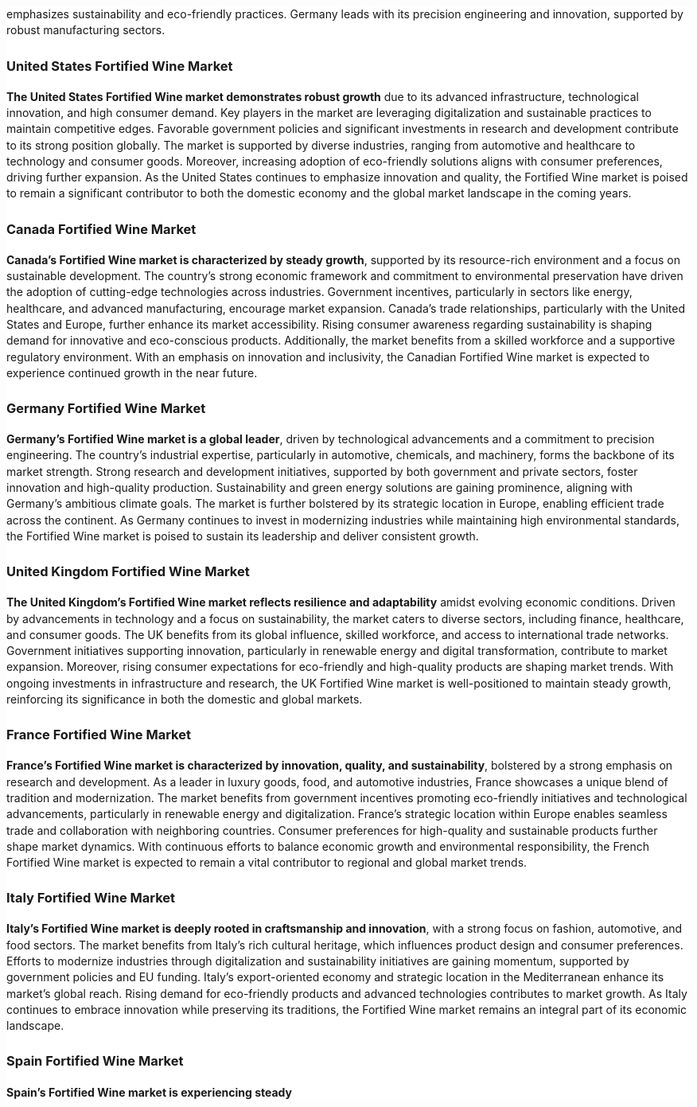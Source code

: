 emphasizes sustainability and eco-friendly practices. Germany leads with its precision engineering and innovation, supported by robust manufacturing sectors.</span></em></p></blockquote><h3><strong>United States Fortified Wine Market</strong></h3><p><strong>The United States Fortified Wine market demonstrates robust growth</strong> due to its advanced infrastructure, technological innovation, and high consumer demand. Key players in the market are leveraging digitalization and sustainable practices to maintain competitive edges. Favorable government policies and significant investments in research and development contribute to its strong position globally. The market is supported by diverse industries, ranging from automotive and healthcare to technology and consumer goods. Moreover, increasing adoption of eco-friendly solutions aligns with consumer preferences, driving further expansion. As the United States continues to emphasize innovation and quality, the Fortified Wine market is poised to remain a significant contributor to both the domestic economy and the global market landscape in the coming years.</p><h3><strong>Canada Fortified Wine Market</strong></h3><p><strong>Canada&rsquo;s Fortified Wine market is characterized by steady growth</strong>, supported by its resource-rich environment and a focus on sustainable development. The country&rsquo;s strong economic framework and commitment to environmental preservation have driven the adoption of cutting-edge technologies across industries. Government incentives, particularly in sectors like energy, healthcare, and advanced manufacturing, encourage market expansion. Canada&rsquo;s trade relationships, particularly with the United States and Europe, further enhance its market accessibility. Rising consumer awareness regarding sustainability is shaping demand for innovative and eco-conscious products. Additionally, the market benefits from a skilled workforce and a supportive regulatory environment. With an emphasis on innovation and inclusivity, the Canadian Fortified Wine market is expected to experience continued growth in the near future.</p><h3><strong>Germany Fortified Wine Market</strong></h3><p><strong>Germany&rsquo;s Fortified Wine market is a global leader</strong>, driven by technological advancements and a commitment to precision engineering. The country&rsquo;s industrial expertise, particularly in automotive, chemicals, and machinery, forms the backbone of its market strength. Strong research and development initiatives, supported by both government and private sectors, foster innovation and high-quality production. Sustainability and green energy solutions are gaining prominence, aligning with Germany&rsquo;s ambitious climate goals. The market is further bolstered by its strategic location in Europe, enabling efficient trade across the continent. As Germany continues to invest in modernizing industries while maintaining high environmental standards, the Fortified Wine market is poised to sustain its leadership and deliver consistent growth.</p><h3><strong>United Kingdom Fortified Wine Market</strong></h3><p><strong>The United Kingdom&rsquo;s Fortified Wine market reflects resilience and adaptability</strong> amidst evolving economic conditions. Driven by advancements in technology and a focus on sustainability, the market caters to diverse sectors, including finance, healthcare, and consumer goods. The UK benefits from its global influence, skilled workforce, and access to international trade networks. Government initiatives supporting innovation, particularly in renewable energy and digital transformation, contribute to market expansion. Moreover, rising consumer expectations for eco-friendly and high-quality products are shaping market trends. With ongoing investments in infrastructure and research, the UK Fortified Wine market is well-positioned to maintain steady growth, reinforcing its significance in both the domestic and global markets.</p><h3><strong>France Fortified Wine Market</strong></h3><p><strong>France&rsquo;s Fortified Wine market is characterized by innovation, quality, and sustainability</strong>, bolstered by a strong emphasis on research and development. As a leader in luxury goods, food, and automotive industries, France showcases a unique blend of tradition and modernization. The market benefits from government incentives promoting eco-friendly initiatives and technological advancements, particularly in renewable energy and digitalization. France&rsquo;s strategic location within Europe enables seamless trade and collaboration with neighboring countries. Consumer preferences for high-quality and sustainable products further shape market dynamics. With continuous efforts to balance economic growth and environmental responsibility, the French Fortified Wine market is expected to remain a vital contributor to regional and global market trends.</p><h3><strong>Italy Fortified Wine Market</strong></h3><p><strong>Italy&rsquo;s Fortified Wine market is deeply rooted in craftsmanship and innovation</strong>, with a strong focus on fashion, automotive, and food sectors. The market benefits from Italy&rsquo;s rich cultural heritage, which influences product design and consumer preferences. Efforts to modernize industries through digitalization and sustainability initiatives are gaining momentum, supported by government policies and EU funding. Italy&rsquo;s export-oriented economy and strategic location in the Mediterranean enhance its market&rsquo;s global reach. Rising demand for eco-friendly products and advanced technologies contributes to market growth. As Italy continues to embrace innovation while preserving its traditions, the Fortified Wine market remains an integral part of its economic landscape.</p><h3><strong>Spain Fortified Wine Market</strong></h3><p><strong>Spain&rsquo;s Fortified Wine market is experiencing steady
